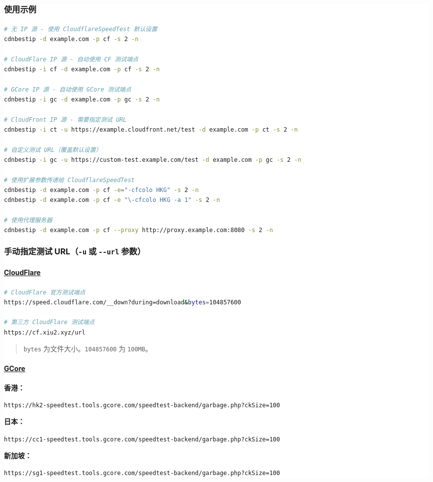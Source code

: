 ### 使用示例

```bash
# 无 IP 源 - 使用 CloudflareSpeedTest 默认设置
cdnbestip -d example.com -p cf -s 2 -n

# CloudFlare IP 源 - 自动使用 CF 测试端点
cdnbestip -i cf -d example.com -p cf -s 2 -n

# GCore IP 源 - 自动使用 GCore 测试端点
cdnbestip -i gc -d example.com -p gc -s 2 -n

# CloudFront IP 源 - 需要指定测试 URL
cdnbestip -i ct -u https://example.cloudfront.net/test -d example.com -p ct -s 2 -n

# 自定义测试 URL（覆盖默认设置）
cdnbestip -i gc -u https://custom-test.example.com/test -d example.com -p gc -s 2 -n

# 使用扩展参数传递给 CloudflareSpeedTest
cdnbestip -d example.com -p cf -e="-cfcolo HKG" -s 2 -n
cdnbestip -d example.com -p cf -e "\-cfcolo HKG -a 1" -s 2 -n

# 使用代理服务器
cdnbestip -d example.com -p cf --proxy http://proxy.example.com:8080 -s 2 -n
```

### 手动指定测试 URL（`-u` 或 `--url` 参数）

#### [CloudFlare](https://www.cloudflare.com/)

```bash
# CloudFlare 官方测试端点
https://speed.cloudflare.com/__down?during=download&bytes=104857600

# 第三方 CloudFlare 测试端点
https://cf.xiu2.xyz/url
```

> `bytes` 为文件大小。`104857600` 为 `100MB`。

#### [GCore](https://gcore.com/)

**香港：**
```bash
https://hk2-speedtest.tools.gcore.com/speedtest-backend/garbage.php?ckSize=100
```

**日本：**
```bash
https://cc1-speedtest.tools.gcore.com/speedtest-backend/garbage.php?ckSize=100
```

**新加坡：**
```bash
https://sg1-speedtest.tools.gcore.com/speedtest-backend/garbage.php?ckSize=100
```
